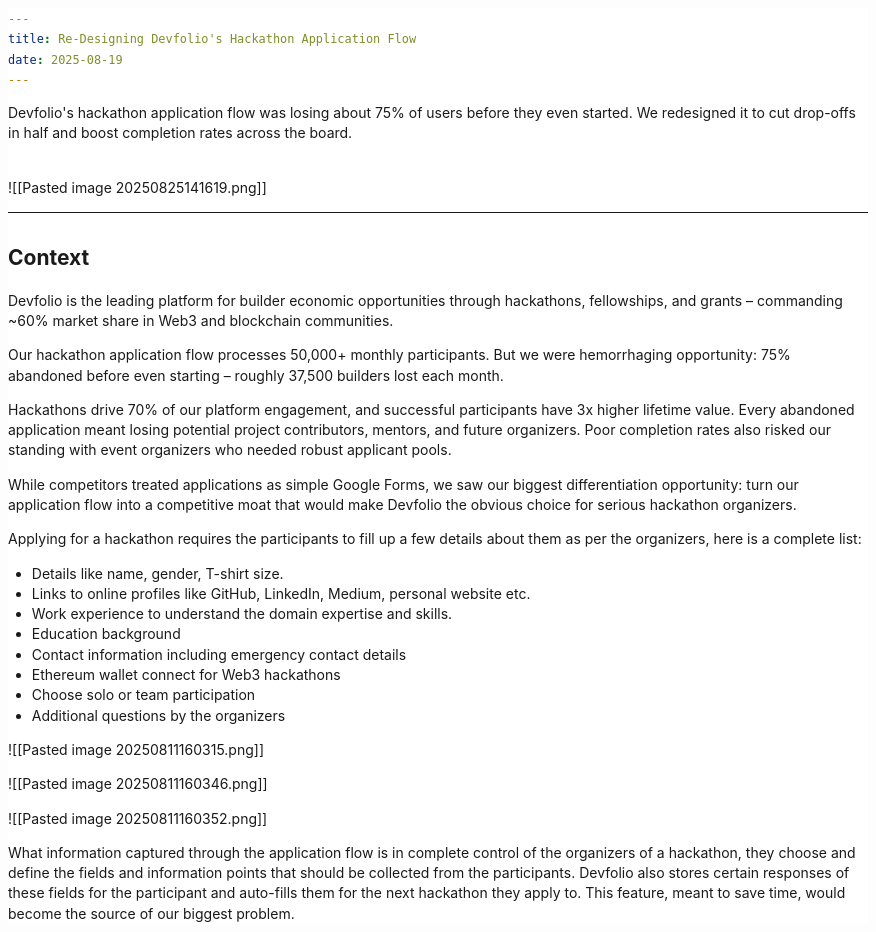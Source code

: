 ```yaml
---
title: Re-Designing Devfolio's Hackathon Application Flow
date: 2025-08-19
---
```


Devfolio's hackathon application flow was losing about 75% of users before they even started. We redesigned it to cut drop-offs in half and boost completion rates across the board.
<br>
<br>

![[Pasted image 20250825141619.png]]

---

## Context

Devfolio is the leading platform for builder economic opportunities through hackathons, fellowships, and grants – commanding ~60% market share in Web3 and blockchain communities.

Our hackathon application flow processes 50,000+ monthly participants. But we were hemorrhaging opportunity: 75% abandoned before even starting – roughly 37,500 builders lost each month.

Hackathons drive 70% of our platform engagement, and successful participants have 3x higher lifetime value. Every abandoned application meant losing potential project contributors, mentors, and future organizers. Poor completion rates also risked our standing with event organizers who needed robust applicant pools.

While competitors treated applications as simple Google Forms, we saw our biggest differentiation opportunity: turn our application flow into a competitive moat that would make Devfolio the obvious choice for serious hackathon organizers.

Applying for a hackathon requires the participants to fill up a few details about them as per the organizers, here is a complete list:

- Details like name, gender, T-shirt size.
- Links to online profiles like GitHub, LinkedIn, Medium, personal website etc.
- Work experience to understand the domain expertise and skills.
- Education background
- Contact information including emergency contact details
- Ethereum wallet connect for Web3 hackathons
- Choose solo or team participation
- Additional questions by the organizers

![[Pasted image 20250811160315.png]]
<br>

![[Pasted image 20250811160346.png]]
<br>

![[Pasted image 20250811160352.png]]

What information captured through the application flow is in complete control of the organizers of a hackathon, they choose and define the fields and information points that should be collected from the participants. Devfolio also stores certain responses of these fields for the participant and auto-fills them for the next hackathon they apply to. This feature, meant to save time, would become the source of our biggest problem.
